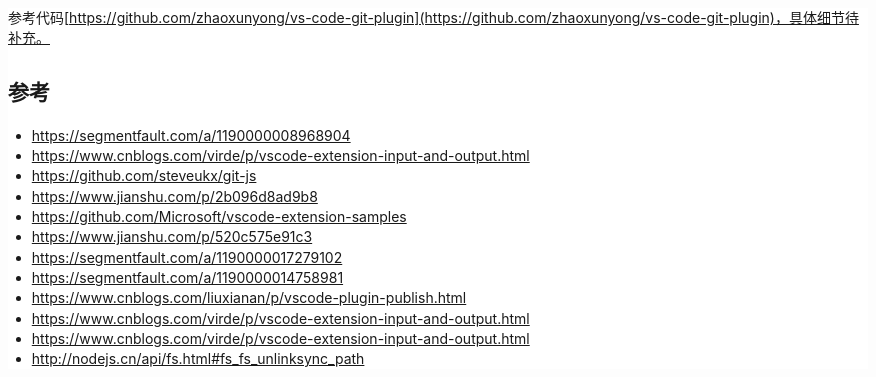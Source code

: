 参考代码[https://github.com/zhaoxunyong/vs-code-git-plugin](https://github.com/zhaoxunyong/vs-code-git-plugin)，具体细节待补充。

## 参考
- https://segmentfault.com/a/1190000008968904
- https://www.cnblogs.com/virde/p/vscode-extension-input-and-output.html
- https://github.com/steveukx/git-js
- https://www.jianshu.com/p/2b096d8ad9b8
- https://github.com/Microsoft/vscode-extension-samples
- https://www.jianshu.com/p/520c575e91c3
- https://segmentfault.com/a/1190000017279102
- https://segmentfault.com/a/1190000014758981
- https://www.cnblogs.com/liuxianan/p/vscode-plugin-publish.html
- https://www.cnblogs.com/virde/p/vscode-extension-input-and-output.html
- https://www.cnblogs.com/virde/p/vscode-extension-input-and-output.html
- http://nodejs.cn/api/fs.html#fs_fs_unlinksync_path
